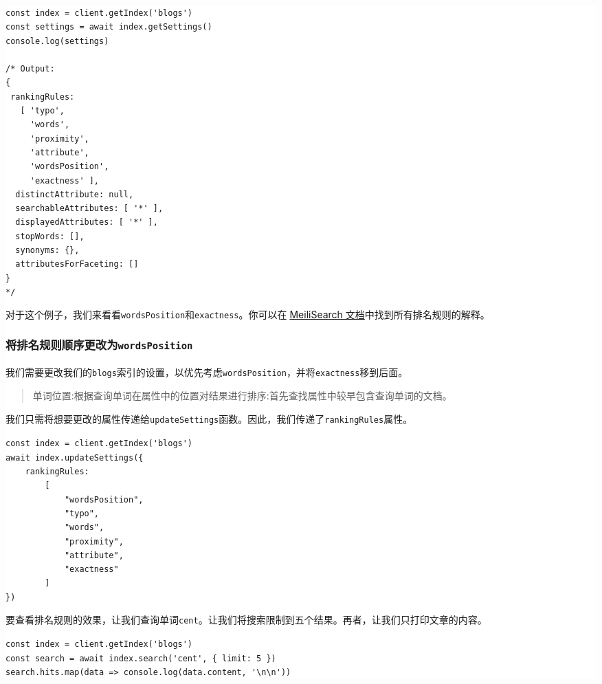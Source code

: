 ```
const index = client.getIndex('blogs')
const settings = await index.getSettings()
console.log(settings)

/* Output:
{
 rankingRules:
   [ 'typo',
     'words',
     'proximity',
     'attribute',
     'wordsPosition',
     'exactness' ],
  distinctAttribute: null,
  searchableAttributes: [ '*' ],
  displayedAttributes: [ '*' ],
  stopWords: [],
  synonyms: {},
  attributesForFaceting: []
}
*/

```

对于这个例子，我们来看看`wordsPosition`和`exactness`。你可以在 [MeiliSearch 文档](https://docs.meilisearch.com/guides/main_concepts/relevancy.html)中找到所有排名规则的解释。

### 将排名规则顺序更改为`wordsPosition`

我们需要更改我们的`blogs`索引的设置，以优先考虑`wordsPosition`，并将`exactness`移到后面。

> 单词位置:根据查询单词在属性中的位置对结果进行排序:首先查找属性中较早包含查询单词的文档。

我们只需将想要更改的属性传递给`updateSettings`函数。因此，我们传递了`rankingRules`属性。

```
const index = client.getIndex('blogs')
await index.updateSettings({
    rankingRules:
        [
            "wordsPosition",
            "typo", 
            "words", 
            "proximity", 
            "attribute",
            "exactness"
        ]
})

```

要查看排名规则的效果，让我们查询单词`cent`。让我们将搜索限制到五个结果。再者，让我们只打印文章的内容。

```
const index = client.getIndex('blogs')
const search = await index.search('cent', { limit: 5 })
search.hits.map(data => console.log(data.content, '\n\n'))

```
